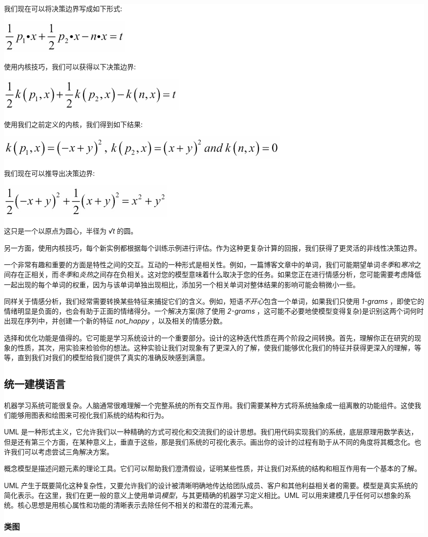 我们现在可以将决策边界写成如下形式:

![Features](img/B05198_01_33.jpg)

使用内核技巧，我们可以获得以下决策边界:

![Features](img/B05198_01_34.jpg)

使用我们之前定义的内核，我们得到如下结果:

![Features](img/B05198_01_35.jpg)

我们现在可以推导出决策边界:

![Features](img/B05198_01_36.jpg)

这只是一个以原点为圆心，半径为 *√t* 的圆。

另一方面，使用内核技巧，每个新实例都根据每个训练示例进行评估。作为这种更复杂计算的回报，我们获得了更灵活的非线性决策边界。

一个非常有趣和重要的方面是特性之间的交互。互动的一种形式是相关性。例如，一篇博客文章中的单词，我们可能期望单词*冬季*和*寒冷*之间存在正相关，而*冬季*和*炎热*之间存在负相关。这对您的模型意味着什么取决于您的任务。如果您正在进行情感分析，您可能需要考虑降低一起出现的每个单词的权重，因为与该单词单独出现相比，添加另一个相关单词对整体结果的影响可能会稍微小一些。

同样关于情感分析，我们经常需要转换某些特征来捕捉它们的含义。例如，短语*不开心*包含一个单词，如果我们只使用 *1-grams* ，即使它的情绪明显是负面的，也会有助于正面的情绪得分。一个解决方案(除了使用 *2-grams* ，这可能不必要地使模型变得复杂)是识别这两个词何时出现在序列中，并创建一个新的特征 *not_happy* ，以及相关的情感分数。

选择和优化功能是值得的。它可能是学习系统设计的一个重要部分。设计的这种迭代性质在两个阶段之间转换。首先，理解你正在研究的现象的性质，其次，用实验来检验你的想法。这种实验让我们对现象有了更深入的了解，使我们能够优化我们的特征并获得更深入的理解，等等，直到我们对我们的模型给我们提供了真实的准确反映感到满意。

## 统一建模语言

机器学习系统可能很复杂。人脑通常很难理解一个完整系统的所有交互作用。我们需要某种方式将系统抽象成一组离散的功能组件。这使我们能够用图表和绘图来可视化我们系统的结构和行为。

UML 是一种形式主义，它允许我们以一种精确的方式可视化和交流我们的设计思想。我们用代码实现我们的系统，底层原理用数学表达，但是还有第三个方面，在某种意义上，垂直于这些，那是我们系统的可视化表示。画出你的设计的过程有助于从不同的角度将其概念化。也许我们可以考虑尝试三角解决方案。

概念模型是描述问题元素的理论工具。它们可以帮助我们澄清假设，证明某些性质，并让我们对系统的结构和相互作用有一个基本的了解。

UML 产生于既要简化这种复杂性，又要允许我们的设计被清晰明确地传达给团队成员、客户和其他利益相关者的需要。模型是真实系统的简化表示。在这里，我们在更一般的意义上使用单词*模型*，与其更精确的机器学习定义相比。UML 可以用来建模几乎任何可以想象的系统。核心思想是用核心属性和功能的清晰表示去除任何不相关的和潜在的混淆元素。

### 类图
